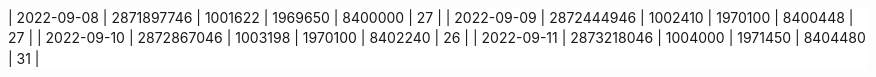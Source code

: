 | 2022-09-08 | 2871897746 | 1001622 | 1969650 | 8400000 | 27 |
| 2022-09-09 | 2872444946 | 1002410 | 1970100 | 8400448 | 27 |
| 2022-09-10 | 2872867046 | 1003198 | 1970100 | 8402240 | 26 |
| 2022-09-11 | 2873218046 | 1004000 | 1971450 | 8404480 | 31 |
